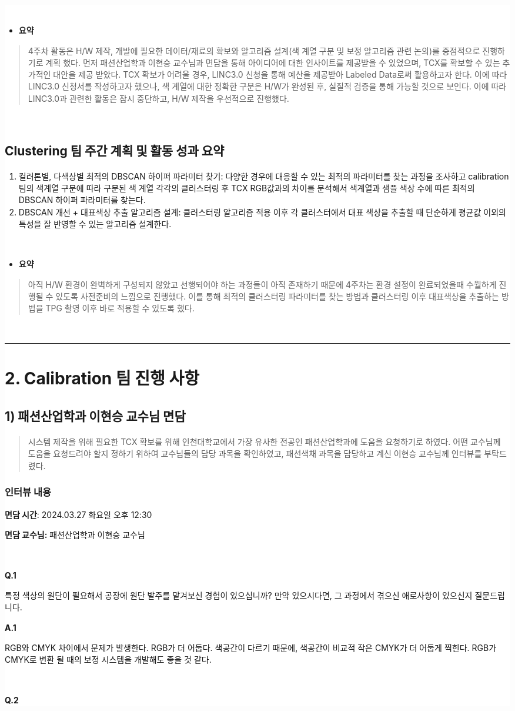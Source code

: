 <br>

- **요약**

> 4주차 활동은 H/W 제작, 개발에 필요한 데이터/재료의 확보와 알고리즘 설계(색 계열 구분 및 보정 알고리즘 관련 논의)를 중점적으로 진행하기로 계획 했다. 먼저 패션산업학과 이현승 교수님과 면담을 통해 아이디어에 대한 인사이트를 제공받을 수 있었으며, TCX를 확보할 수 있는 추가적인 대안을 제공 받았다. TCX 확보가 어려울 경우, LINC3.0 신청을 통해 예산을 제공받아 Labeled Data로써 활용하고자 한다. 이에 따라 LINC3.0 신청서를 작성하고자 했으나, 색 계열에 대한 정확한 구분은 H/W가 완성된 후, 실질적 검증을 통해 가능할 것으로 보인다. 이에 따라 LINC3.0과 관련한 활동은 잠시 중단하고, H/W 제작을 우선적으로 진행했다.

<br>

## Clustering 팀 주간 계획 및 활동 성과 요약

1. 컬러톤별, 다색상별 최적의 DBSCAN 하이퍼 파라미터 찾기: 다양한 경우에 대응할 수 있는 최적의 파라미터를 찾는 과정을 조사하고 calibration 팀의 색계열 구분에 따라 구분된 색 계열 각각의 클러스터링 후 TCX RGB값과의 차이를 분석해서 색계열과 샘플 색상 수에 따른 최적의 DBSCAN 하이퍼 파라미터를 찾는다.
2. DBSCAN 개선 + 대표색상 추출 알고리즘 설계: 클러스터링 알고리즘 적용 이후 각 클러스터에서 대표 색상을 추출할 때 단순하게 평균값 이외의 특성을 잘 반영할 수 있는 알고리즘 설계한다.

<br>

- **요약**

> 아직 H/W 환경이 완벽하게 구성되지 않았고 선행되어야 하는 과정들이 아직 존재하기 때문에 4주차는 환경 설정이 완료되었을때 수월하게 진행될 수 있도록 사전준비의 느낌으로 진행했다. 이를 통해 최적의 클러스터링 파라미터를 찾는 방법과 클러스터링 이후 대표색상을 추출하는 방법을 TPG 촬영 이후 바로 적용할 수 있도록 했다.

<br>

------

# **2. Calibration 팀 진행 사항**

## 1) 패션산업학과 이현승 교수님 면담

> 시스템 제작을 위해 필요한 TCX 확보를 위해 인천대학교에서 가장 유사한 전공인 패션산업학과에 도움을 요청하기로 하였다. 어떤 교수님께 도움을 요청드려야 할지 정하기 위하여 교수님들의 담당 과목을 확인하였고, 패션색채 과목을 담당하고 계신 이현승 교수님께 인터뷰를 부탁드렸다.



### 인터뷰 내용

**면담 시간**: 2024.03.27 화요일 오후 12:30

**면담 교수님:** 패션산업학과 이현승 교수님

<br>

**Q.1**

특정 색상의 원단이 필요해서 공장에 원단 발주를 맡겨보신 경험이 있으십니까? 만약 있으시다면, 그 과정에서 겪으신 애로사항이 있으신지 질문드립니다.

**A.1**

RGB와 CMYK 차이에서 문제가 발생한다. RGB가 더 어둡다. 색공간이 다르기 때문에, 색공간이 비교적 작은 CMYK가 더 어둡게 찍힌다.  RGB가 CMYK로 변환 될 때의 보정 시스템을 개발해도 좋을 것 같다.

<br>

**Q.2**
